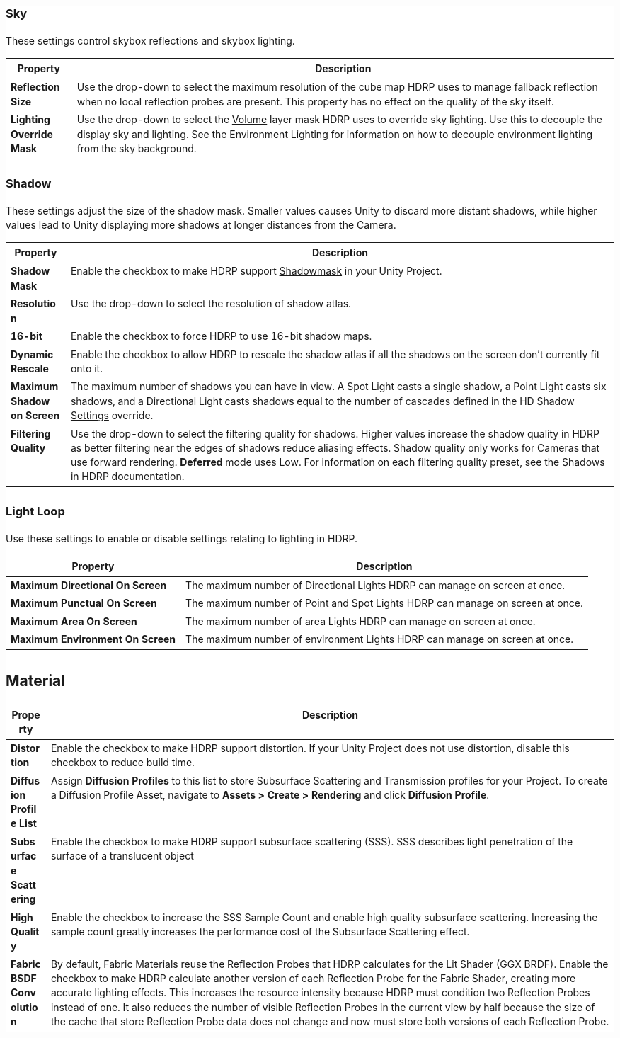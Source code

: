 <a name="SkyLighting"></a>

### Sky

These settings control skybox reflections and skybox lighting.

| **Property**               | **Description**                                              |
| -------------------------- | ------------------------------------------------------------ |
| **Reflection Size**        | Use the drop-down to select the maximum resolution of the cube map HDRP uses to manage fallback reflection when no local reflection probes are present. This property has no effect on the quality of the sky itself. |
| **Lighting Override Mask** | Use the drop-down to select the [Volume](Volumes.html) layer mask HDRP uses to override sky lighting. Use this to decouple the display sky and lighting. See the [Environment Lighting](Environment-Lighting.html#DecoupleVisualEnvironment) for information on how to decouple environment lighting from the sky background. |

### Shadow

These settings adjust the size of the shadow mask. Smaller values causes Unity to discard more distant shadows, while higher values lead to Unity displaying more shadows at longer distances from the Camera.

| **Property**                     | **Description**                                              |
| -------------------------------- | ------------------------------------------------------------ |
| **Shadow Mask**                  | Enable the checkbox to make HDRP support [Shadowmask](https://docs.unity3d.com/Manual/LightMode-Mixed-Shadowmask.html) in your Unity Project. |
| **Resolution**                   | Use the drop-down to select the resolution of shadow atlas.  |
| **16-bit**                       | Enable the checkbox to force HDRP to use 16-bit shadow maps. |
| **Dynamic Rescale**              | Enable the checkbox to allow HDRP to rescale the shadow atlas if all the shadows on the screen don’t currently fit onto it. |
| **Maximum** **Shadow on Screen** | The maximum number of shadows you can have in view. A Spot Light casts a single shadow, a Point Light casts six shadows, and a Directional Light casts shadows equal to the number of cascades defined in the [HD Shadow Settings](Override-Shadows.html) override. |
| **Filtering Quality**            | Use the drop-down to select the filtering quality for shadows. Higher values increase the shadow quality in HDRP as better filtering near the edges of shadows reduce aliasing effects. Shadow quality only works for Cameras that use [forward rendering](Forward-And-Deferred-Rendering.html). **Deferred** mode uses Low. For information on each filtering quality preset, see the [Shadows in HDRP](Shadows-in-HDRP.html#FilteringQualities) documentation. |

### Light Loop

Use these settings to enable or disable settings relating to lighting in HDRP.

| **Property**                      | **Description**                                              |
| --------------------------------- | ------------------------------------------------------------ |
| **Maximum Directional On Screen** | The maximum number of Directional Lights HDRP can manage on screen at once. |
| **Maximum Punctual On Screen**    | The maximum number of [Point and Spot Lights](Glossary.html#PunctualLight) HDRP can manage on screen at once. |
| **Maximum Area On Screen**        | The maximum number of area Lights HDRP can manage on screen at once. |
| **Maximum Environment On Screen** | The maximum number of environment Lights HDRP can manage on screen at once. |

## Material

| **Property**                    | **Description**                                              |
| ------------------------------- | ------------------------------------------------------------ |
| **Distortion**                  | Enable the checkbox to make HDRP support distortion. If your Unity Project does not use distortion, disable this checkbox to reduce build time. |
| **Diffusion Profile List**      | Assign __Diffusion Profiles__ to this list to store Subsurface Scattering and Transmission profiles for your Project. To create a Diffusion Profile Asset, navigate to **Assets > Create > Rendering** and click **Diffusion Profile**. |
| **Subsurface Scattering**       | Enable the checkbox to make HDRP support subsurface scattering (SSS). SSS describes light penetration of the surface of a translucent object |
| **High Quality**                | Enable the checkbox to increase the SSS Sample Count and enable high quality subsurface scattering. Increasing the sample count greatly increases the performance cost of the Subsurface Scattering effect. |
| **Fabric BSDF Convolution** | By default, Fabric Materials reuse the Reflection Probes that HDRP calculates for the Lit Shader (GGX BRDF). Enable the checkbox to make HDRP calculate another version of each Reflection Probe for the Fabric Shader, creating more accurate lighting effects. This increases the resource intensity because HDRP must condition two Reflection Probes instead of one. It also reduces the number of visible Reflection Probes in the current view by half because the size of the cache that store Reflection Probe data does not change and now must store both versions of each Reflection Probe. |
